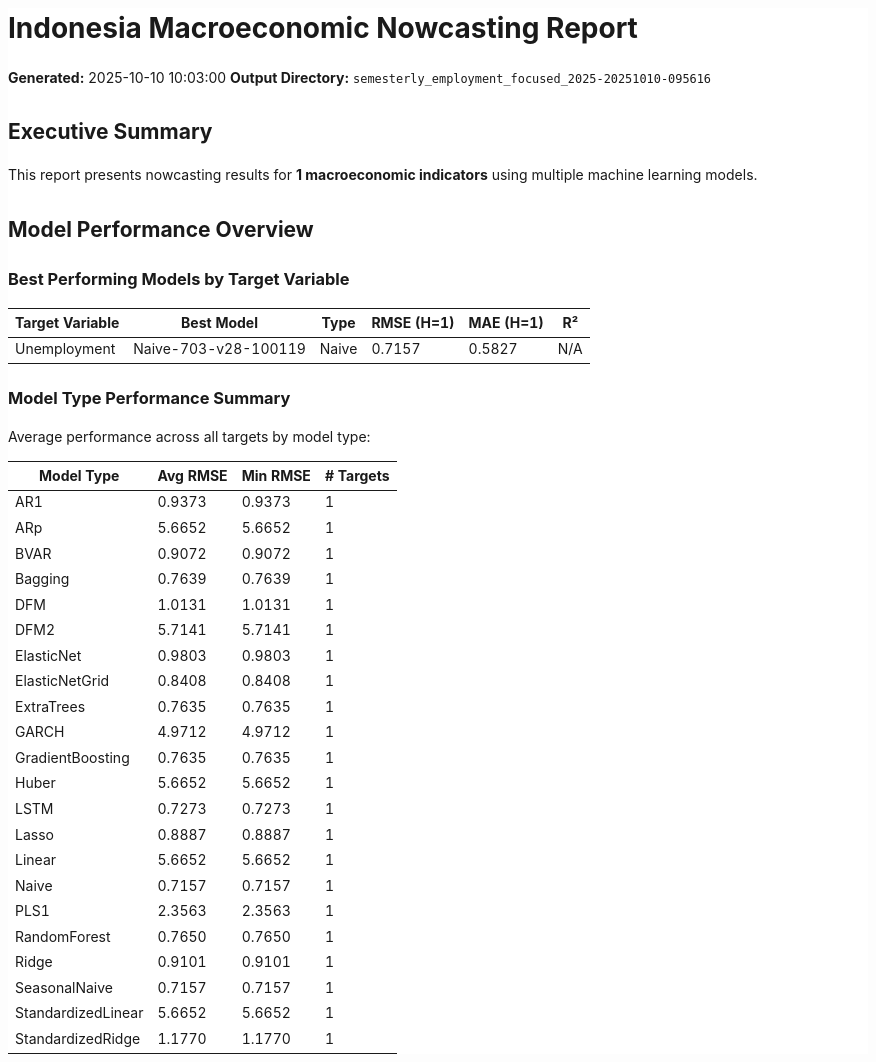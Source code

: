 # Indonesia Macroeconomic Nowcasting Report

**Generated:** 2025-10-10 10:03:00
**Output Directory:** `semesterly_employment_focused_2025-20251010-095616`

## Executive Summary

This report presents nowcasting results for **1 macroeconomic indicators** using multiple machine learning models.

## Model Performance Overview

### Best Performing Models by Target Variable

| Target Variable | Best Model | Type | RMSE (H=1) | MAE (H=1) | R² |
|-----------------|------------|------|------------|-----------|-----|
| Unemployment | Naive-703-v28-100119 | Naive | 0.7157 | 0.5827 | N/A |

### Model Type Performance Summary

Average performance across all targets by model type:

| Model Type | Avg RMSE | Min RMSE | # Targets |
|------------|----------|----------|-----------|
| AR1 | 0.9373 | 0.9373 | 1 |
| ARp | 5.6652 | 5.6652 | 1 |
| BVAR | 0.9072 | 0.9072 | 1 |
| Bagging | 0.7639 | 0.7639 | 1 |
| DFM | 1.0131 | 1.0131 | 1 |
| DFM2 | 5.7141 | 5.7141 | 1 |
| ElasticNet | 0.9803 | 0.9803 | 1 |
| ElasticNetGrid | 0.8408 | 0.8408 | 1 |
| ExtraTrees | 0.7635 | 0.7635 | 1 |
| GARCH | 4.9712 | 4.9712 | 1 |
| GradientBoosting | 0.7635 | 0.7635 | 1 |
| Huber | 5.6652 | 5.6652 | 1 |
| LSTM | 0.7273 | 0.7273 | 1 |
| Lasso | 0.8887 | 0.8887 | 1 |
| Linear | 5.6652 | 5.6652 | 1 |
| Naive | 0.7157 | 0.7157 | 1 |
| PLS1 | 2.3563 | 2.3563 | 1 |
| RandomForest | 0.7650 | 0.7650 | 1 |
| Ridge | 0.9101 | 0.9101 | 1 |
| SeasonalNaive | 0.7157 | 0.7157 | 1 |
| StandardizedLinear | 5.6652 | 5.6652 | 1 |
| StandardizedRidge | 1.1770 | 1.1770 | 1 |